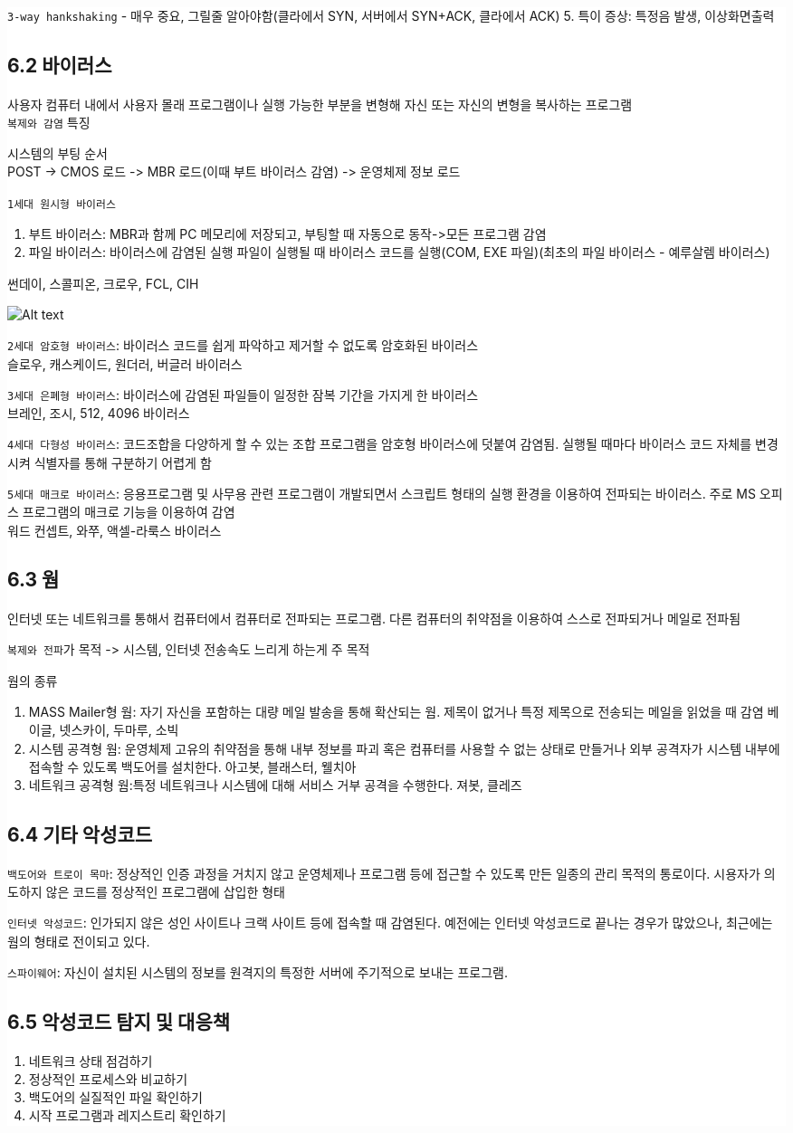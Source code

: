 ```3-way hankshaking``` - 매우 중요, 그릴줄 알아야함(클라에서 SYN, 서버에서 SYN+ACK, 클라에서 ACK)
5. 특이 증상: 특정음 발생, 이상화면출력

## 6.2 바이러스

사용자 컴퓨터 내에서 사용자 몰래 프로그램이나 실행 가능한 부분을 변형해 자신 또는 자신의 변형을 복사하는 프로그램<br>
`복제와 감염` 특징

시스템의 부팅 순서<br>
POST -> CMOS 로드 -> MBR 로드(이때 부트 바이러스 감염) -> 운영체제 정보 로드

`1세대 원시형 바이러스`
1. 부트 바이러스: MBR과 함께 PC 메모리에 저장되고, 부팅할 때 자동으로 동작->모든 프로그램 감염
2. 파일 바이러스: 바이러스에 감염된 실행 파일이 실행될 때 바이러스 코드를 실행(COM, EXE 파일)(최초의 파일 바이러스 - 예루살렘 바이러스)

썬데이, 스콜피온, 크로우, FCL, CIH

![Alt text](../../img/image-12.png)

`2세대 암호형 바이러스`: 바이러스 코드를 쉽게 파악하고 제거할 수 없도록 암호화된 바이러스<br>
슬로우, 캐스케이드, 원더러, 버글러 바이러스

`3세대 은폐형 바이러스`: 바이러스에 감염된 파일들이 일정한 잠복 기간을 가지게 한 바이러스<br>
브레인, 조시, 512, 4096 바이러스

`4세대 다형성 바이러스`: 코드조합을 다양하게 할 수 있는 조합 프로그램을 암호형 바이러스에 덧붙여 감염됨. 실행될 때마다 바이러스 코드 자체를 변경시켜 식별자를 통해 구분하기 어렵게 함

`5세대 매크로 바이러스`: 응용프로그램 및 사무용 관련 프로그램이 개발되면서 스크립트 형태의 실행 환경을 이용하여 전파되는 바이러스. 주로 MS 오피스 프로그램의 매크로 기능을 이용하여 감염<br>
워드 컨셉트, 와쭈, 액셀-라룩스 바이러스

## 6.3 웜

인터넷 또는 네트워크를 통해서 컴퓨터에서 컴퓨터로 전파되는 프로그램. 다른 컴퓨터의 취약점을 이용하여 스스로 전파되거나 메일로 전파됨

`복제와 전파`가 목적 -> 시스템, 인터넷 전송속도 느리게 하는게 주 목적

웜의 종류
1. MASS Mailer형 웜: 자기 자신을 포함하는 대량 메일 발송을 통해 확산되는 웜. 제목이 없거나 특정 제목으로 전송되는 메일을 읽었을 때 감염
    베이글, 넷스카이, 두마루, 소빅
2. 시스템 공격형 웜: 운영체제 고유의 취약점을 통해 내부 정보를 파괴 혹은 컴퓨터를 사용할 수 없는 상태로 만들거나 외부 공격자가 시스템 내부에 접속할 수 있도록 백도어를 설치한다.
    아고봇, 블래스터, 웰치아
3. 네트워크 공격형 웜:특정 네트워크나 시스템에 대해 서비스 거부 공격을 수행한다.
    져봇, 클레즈


## 6.4 기타 악성코드

`백도어와 트로이 목마`: 정상적인 인증 과정을 거치지 않고 운영체제나 프로그램 등에 접근할 수 있도록 만든 일종의 관리 목적의 통로이다. 시용자가 의도하지 않은 코드를 정상적인 프로그램에 삽입한 형태

`인터넷 악성코드`: 인가되지 않은 성인 사이트나 크랙 사이트 등에 접속할 때 감염된다. 예전에는 인터넷 악성코드로 끝나는 경우가 많았으나, 최근에는 웜의 형태로 전이되고 있다.

`스파이웨어`: 자신이 설치된 시스템의 정보를 원격지의 특정한 서버에 주기적으로 보내는 프로그램. 


## 6.5 악성코드 탐지 및 대응책

1. 네트워크 상태 점검하기
2. 정상적인 프로세스와 비교하기
3. 백도어의 실질적인 파일 확인하기
4. 시작 프로그램과 레지스트리 확인하기
```